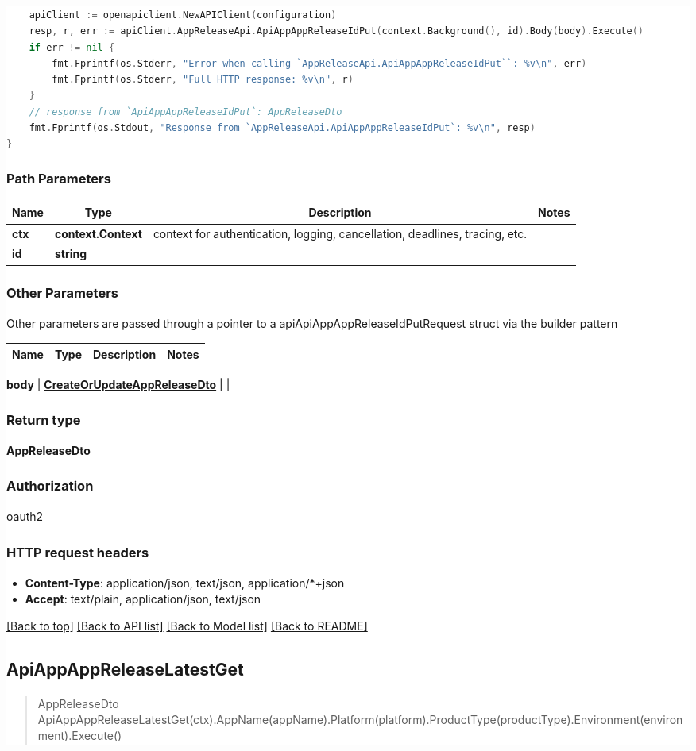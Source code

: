 ```go
    apiClient := openapiclient.NewAPIClient(configuration)
    resp, r, err := apiClient.AppReleaseApi.ApiAppAppReleaseIdPut(context.Background(), id).Body(body).Execute()
    if err != nil {
        fmt.Fprintf(os.Stderr, "Error when calling `AppReleaseApi.ApiAppAppReleaseIdPut``: %v\n", err)
        fmt.Fprintf(os.Stderr, "Full HTTP response: %v\n", r)
    }
    // response from `ApiAppAppReleaseIdPut`: AppReleaseDto
    fmt.Fprintf(os.Stdout, "Response from `AppReleaseApi.ApiAppAppReleaseIdPut`: %v\n", resp)
}
```

### Path Parameters


Name | Type | Description  | Notes
------------- | ------------- | ------------- | -------------
**ctx** | **context.Context** | context for authentication, logging, cancellation, deadlines, tracing, etc.
**id** | **string** |  | 

### Other Parameters

Other parameters are passed through a pointer to a apiApiAppAppReleaseIdPutRequest struct via the builder pattern


Name | Type | Description  | Notes
------------- | ------------- | ------------- | -------------

 **body** | [**CreateOrUpdateAppReleaseDto**](CreateOrUpdateAppReleaseDto.md) |  | 

### Return type

[**AppReleaseDto**](AppReleaseDto.md)

### Authorization

[oauth2](../README.md#oauth2)

### HTTP request headers

- **Content-Type**: application/json, text/json, application/*+json
- **Accept**: text/plain, application/json, text/json

[[Back to top]](#) [[Back to API list]](../README.md#documentation-for-api-endpoints)
[[Back to Model list]](../README.md#documentation-for-models)
[[Back to README]](../README.md)


## ApiAppAppReleaseLatestGet

> AppReleaseDto ApiAppAppReleaseLatestGet(ctx).AppName(appName).Platform(platform).ProductType(productType).Environment(environment).Execute()
